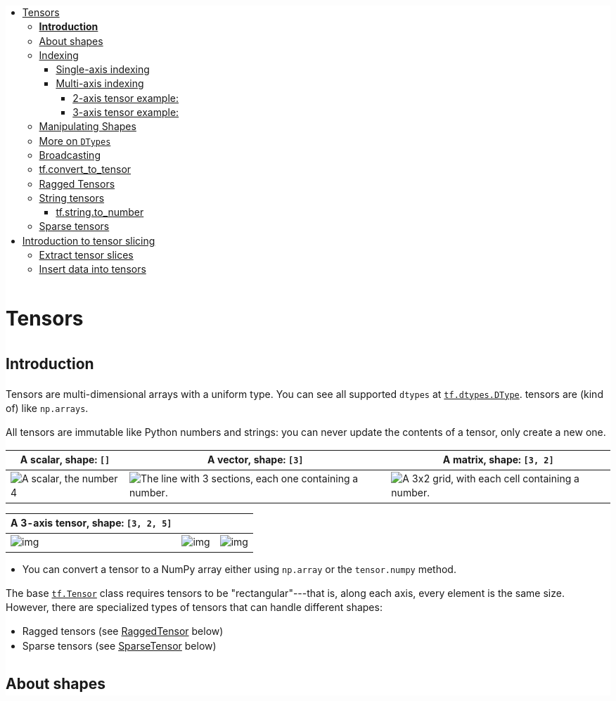 - [Tensors](#tensors)
  * [**Introduction**](#--introduction--)
  * [About shapes](#about-shapes)
  * [Indexing](#indexing)
    + [Single-axis indexing](#single-axis-indexing)
    + [Multi-axis indexing](#multi-axis-indexing)
      - [2-axis tensor example:](#2-axis-tensor-example-)
      - [3-axis tensor example:](#3-axis-tensor-example-)
  * [Manipulating Shapes](#manipulating-shapes)
  * [More on `DTypes`](#more-on--dtypes-)
  * [Broadcasting](#broadcasting)
  * [tf.convert_to_tensor](#tfconvert-to-tensor)
  * [Ragged Tensors](#ragged-tensors)
  * [String tensors](#string-tensors)
    + [tf.string.to_number](#tfstringto-number)
  * [Sparse tensors](#sparse-tensors)
- [Introduction to tensor slicing](#introduction-to-tensor-slicing)
  * [Extract tensor slices](#extract-tensor-slices)
  * [Insert data into tensors](#insert-data-into-tensors)

# Tensors 

## **Introduction**

Tensors are multi-dimensional arrays with a uniform type. You can see all supported `dtypes` at [`tf.dtypes.DType`](https://www.tensorflow.org/api_docs/python/tf/dtypes/DType).  tensors are (kind of) like `np.arrays`.

All tensors are immutable like Python numbers and strings: you can never update the contents of a tensor, only create a new one.

| A scalar, shape: `[]`                                        | A vector, shape: `[3]`                                       | A matrix, shape: `[3, 2]`                                    |
| ------------------------------------------------------------ | ------------------------------------------------------------ | ------------------------------------------------------------ |
| ![A scalar, the number 4](https://www.tensorflow.org/guide/images/tensor/scalar.png) | ![The line with 3 sections, each one containing a number.](https://www.tensorflow.org/guide/images/tensor/vector.png) | ![A 3x2 grid, with each cell containing a number.](https://www.tensorflow.org/guide/images/tensor/matrix.png) |

| A 3-axis tensor, shape: `[3, 2, 5]`                          |                                                              |                                                              |
| :----------------------------------------------------------- | ------------------------------------------------------------ | ------------------------------------------------------------ |
| ![img](https://www.tensorflow.org/guide/images/tensor/3-axis_numpy.png) | ![img](https://www.tensorflow.org/guide/images/tensor/3-axis_front.png) | ![img](https://www.tensorflow.org/guide/images/tensor/3-axis_block.png) |

- You can convert a tensor to a NumPy array either using `np.array` or the `tensor.numpy` method.


The base [`tf.Tensor`](https://www.tensorflow.org/api_docs/python/tf/Tensor) class requires tensors to be "rectangular"---that is, along each axis, every element is the same size. However, there are specialized types of tensors that can handle different shapes:

- Ragged tensors (see [RaggedTensor](https://www.tensorflow.org/guide/tensor#ragged_tensors) below)
- Sparse tensors (see [SparseTensor](https://www.tensorflow.org/guide/tensor#sparse_tensors) below)

## About shapes
